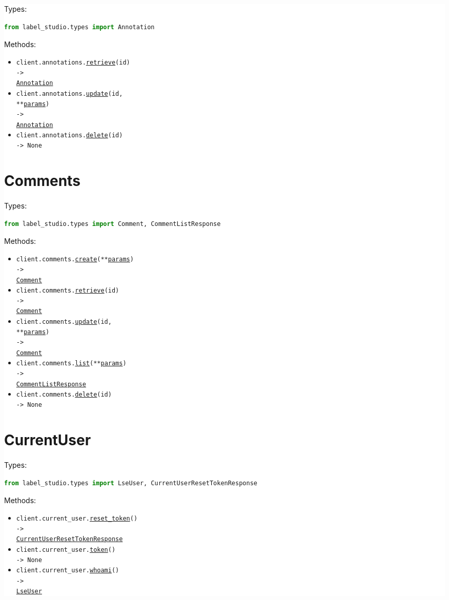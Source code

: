 Types:

```python
from label_studio.types import Annotation
```

Methods:

- <code title="get /api/annotations/{id}/">client.annotations.<a href="./src/label_studio/resources/annotations.py">retrieve</a>(id) -> <a href="./src/label_studio/types/annotation.py">Annotation</a></code>
- <code title="patch /api/annotations/{id}/">client.annotations.<a href="./src/label_studio/resources/annotations.py">update</a>(id, \*\*<a href="src/label_studio/types/annotation_update_params.py">params</a>) -> <a href="./src/label_studio/types/annotation.py">Annotation</a></code>
- <code title="delete /api/annotations/{id}/">client.annotations.<a href="./src/label_studio/resources/annotations.py">delete</a>(id) -> None</code>

# Comments

Types:

```python
from label_studio.types import Comment, CommentListResponse
```

Methods:

- <code title="post /api/comments/">client.comments.<a href="./src/label_studio/resources/comments.py">create</a>(\*\*<a href="src/label_studio/types/comment_create_params.py">params</a>) -> <a href="./src/label_studio/types/comment.py">Comment</a></code>
- <code title="get /api/comments/{id}/">client.comments.<a href="./src/label_studio/resources/comments.py">retrieve</a>(id) -> <a href="./src/label_studio/types/comment.py">Comment</a></code>
- <code title="patch /api/comments/{id}/">client.comments.<a href="./src/label_studio/resources/comments.py">update</a>(id, \*\*<a href="src/label_studio/types/comment_update_params.py">params</a>) -> <a href="./src/label_studio/types/comment.py">Comment</a></code>
- <code title="get /api/comments/">client.comments.<a href="./src/label_studio/resources/comments.py">list</a>(\*\*<a href="src/label_studio/types/comment_list_params.py">params</a>) -> <a href="./src/label_studio/types/comment_list_response.py">CommentListResponse</a></code>
- <code title="delete /api/comments/{id}/">client.comments.<a href="./src/label_studio/resources/comments.py">delete</a>(id) -> None</code>

# CurrentUser

Types:

```python
from label_studio.types import LseUser, CurrentUserResetTokenResponse
```

Methods:

- <code title="post /api/current-user/reset-token/">client.current_user.<a href="./src/label_studio/resources/current_user.py">reset_token</a>() -> <a href="./src/label_studio/types/current_user_reset_token_response.py">CurrentUserResetTokenResponse</a></code>
- <code title="get /api/current-user/token">client.current_user.<a href="./src/label_studio/resources/current_user.py">token</a>() -> None</code>
- <code title="get /api/current-user/whoami">client.current_user.<a href="./src/label_studio/resources/current_user.py">whoami</a>() -> <a href="./src/label_studio/types/lse_user.py">LseUser</a></code>

